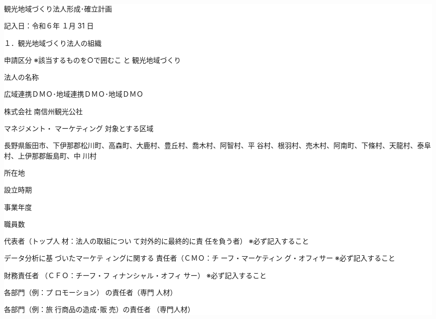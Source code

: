 観光地域づくり法人形成･確立計画

記入日：令和６年  １月  31 日

１．観光地域づくり法人の組織

申請区分
※該当するものを○で囲むこ
と
観光地域づくり

法人の名称

広域連携ＤＭＯ･地域連携ＤＭＯ･地域ＤＭＯ

株式会社  南信州観光公社

マネジメント・
マーケティング
対象とする区域

長野県飯田市、下伊那郡松川町、高森町、大鹿村、豊丘村、喬木村、阿智村、平
谷村、根羽村、売木村、阿南町、下條村、天龍村、泰阜村、上伊那郡飯島町、中
川村

所在地

設立時期

事業年度

職員数

代表者（トップ人
材：法人の取組につい
て対外的に最終的に責
任を負う者）
※必ず記入すること

データ分析に基
づいたマーケテ
ィングに関する
責任者（ＣＭＯ：チ
ーフ・マーケティン
グ・オフィサー
※必ず記入すること

財務責任者
（ＣＦＯ：チーフ・フ
ィナンシャル・オフィ
サー）
※必ず記入すること

各部門（例：プ
ロモーション）
の責任者（専門
人材）

各部門（例：旅
行商品の造成･販
売）の責任者
（専門人材）
